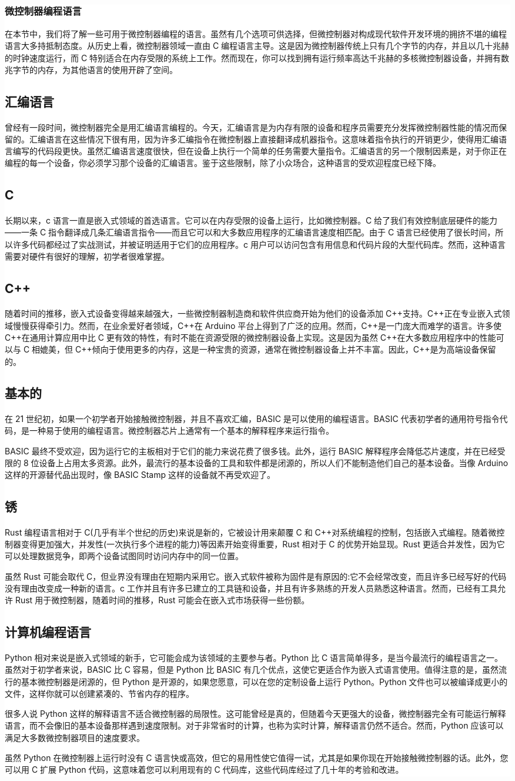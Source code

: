 ### 微控制器编程语言

在本节中，我们将了解一些可用于微控制器编程的语言。虽然有几个选项可供选择，但微控制器对构成现代软件开发环境的拥挤不堪的编程语言大多持抵制态度。从历史上看，微控制器领域一直由 C 编程语言主导。这是因为微控制器传统上只有几个字节的内存，并且以几十兆赫的时钟速度运行，而 C 特别适合在内存受限的系统上工作。然而现在，你可以找到拥有运行频率高达千兆赫的多核微控制器设备，并拥有数兆字节的内存，为其他语言的使用开辟了空间。

## 汇编语言

曾经有一段时间，微控制器完全是用汇编语言编程的。今天，汇编语言是为内存有限的设备和程序员需要充分发挥微控制器性能的情况而保留的。汇编语言在这些情况下很有用，因为许多汇编指令在微控制器上直接翻译成机器指令。这意味着指令执行的开销更少，使得用汇编语言编写的代码段更快。虽然汇编语言速度很快，但在设备上执行一个简单的任务需要大量指令。汇编语言的另一个限制因素是，对于你正在编程的每一个设备，你必须学习那个设备的汇编语言。鉴于这些限制，除了小众场合，这种语言的受欢迎程度已经下降。

## C

长期以来，c 语言一直是嵌入式领域的首选语言。它可以在内存受限的设备上运行，比如微控制器。C 给了我们有效控制底层硬件的能力——一条 C 指令翻译成几条汇编语言指令——而且它可以和大多数应用程序的汇编语言速度相匹配。由于 C 语言已经使用了很长时间，所以许多代码都经过了实战测试，并被证明适用于它们的应用程序。c 用户可以访问包含有用信息和代码片段的大型代码库。然而，这种语言需要对硬件有很好的理解，初学者很难掌握。

## C++

随着时间的推移，嵌入式设备变得越来越强大，一些微控制器制造商和软件供应商开始为他们的设备添加 C++支持。C++正在专业嵌入式领域慢慢获得牵引力。然而，在业余爱好者领域，C++在 Arduino 平台上得到了广泛的应用。然而，C++是一门庞大而难学的语言。许多使 C++在通用计算应用中比 C 更有效的特性，有时不能在资源受限的微控制器设备上实现。这是因为虽然 C++在大多数应用程序中的性能可以与 C 相媲美，但 C++倾向于使用更多的内存，这是一种宝贵的资源，通常在微控制器设备上并不丰富。因此，C++是为高端设备保留的。

## 基本的

在 21 世纪初，如果一个初学者开始接触微控制器，并且不喜欢汇编，BASIC 是可以使用的编程语言。BASIC 代表初学者的通用符号指令代码，是一种易于使用的编程语言。微控制器芯片上通常有一个基本的解释程序来运行指令。

BASIC 最终不受欢迎，因为运行它的主板相对于它们的能力来说花费了很多钱。此外，运行 BASIC 解释程序会降低芯片速度，并在已经受限的 8 位设备上占用太多资源。此外，最流行的基本设备的工具和软件都是闭源的，所以人们不能制造他们自己的基本设备。当像 Arduino 这样的开源替代品出现时，像 BASIC Stamp 这样的设备就不再受欢迎了。

## 锈

Rust 编程语言相对于 C(几乎有半个世纪的历史)来说是新的，它被设计用来颠覆 C 和 C++对系统编程的控制，包括嵌入式编程。随着微控制器变得更加强大，并发性(一次执行多个进程的能力)等因素开始变得重要，Rust 相对于 C 的优势开始显现。Rust 更适合并发性，因为它可以处理数据竞争，即两个设备试图同时访问内存中的同一位置。

虽然 Rust 可能会取代 C，但业界没有理由在短期内采用它。嵌入式软件被称为固件是有原因的:它不会经常改变，而且许多已经写好的代码没有理由改变成一种新的语言。c 工作并且有许多已建立的工具链和设备，并且有许多熟练的开发人员熟悉这种语言。然而，已经有工具允许 Rust 用于微控制器，随着时间的推移，Rust 可能会在嵌入式市场获得一些份额。

## 计算机编程语言

Python 相对来说是嵌入式领域的新手，它可能会成为该领域的主要参与者。Python 比 C 语言简单得多，是当今最流行的编程语言之一。虽然对于初学者来说，BASIC 比 C 容易，但是 Python 比 BASIC 有几个优点，这使它更适合作为嵌入式语言使用。值得注意的是，虽然流行的基本微控制器是闭源的，但 Python 是开源的，如果您愿意，可以在您的定制设备上运行 Python。Python 文件也可以被编译成更小的文件，这样你就可以创建紧凑的、节省内存的程序。

很多人说 Python 这样的解释语言不适合微控制器的局限性。这可能曾经是真的，但随着今天更强大的设备，微控制器完全有可能运行解释语言，而不会像旧的基本设备那样遇到速度限制。对于非常省时的计算，也称为实时计算，解释语言仍然不适合。然而，Python 应该可以满足大多数微控制器项目的速度要求。

虽然 Python 在微控制器上运行时没有 C 语言快或高效，但它的易用性使它值得一试，尤其是如果你现在开始接触微控制器的话。此外，您可以用 C 扩展 Python 代码，这意味着您可以利用现有的 C 代码库，这些代码库经过了几十年的考验和改进。
